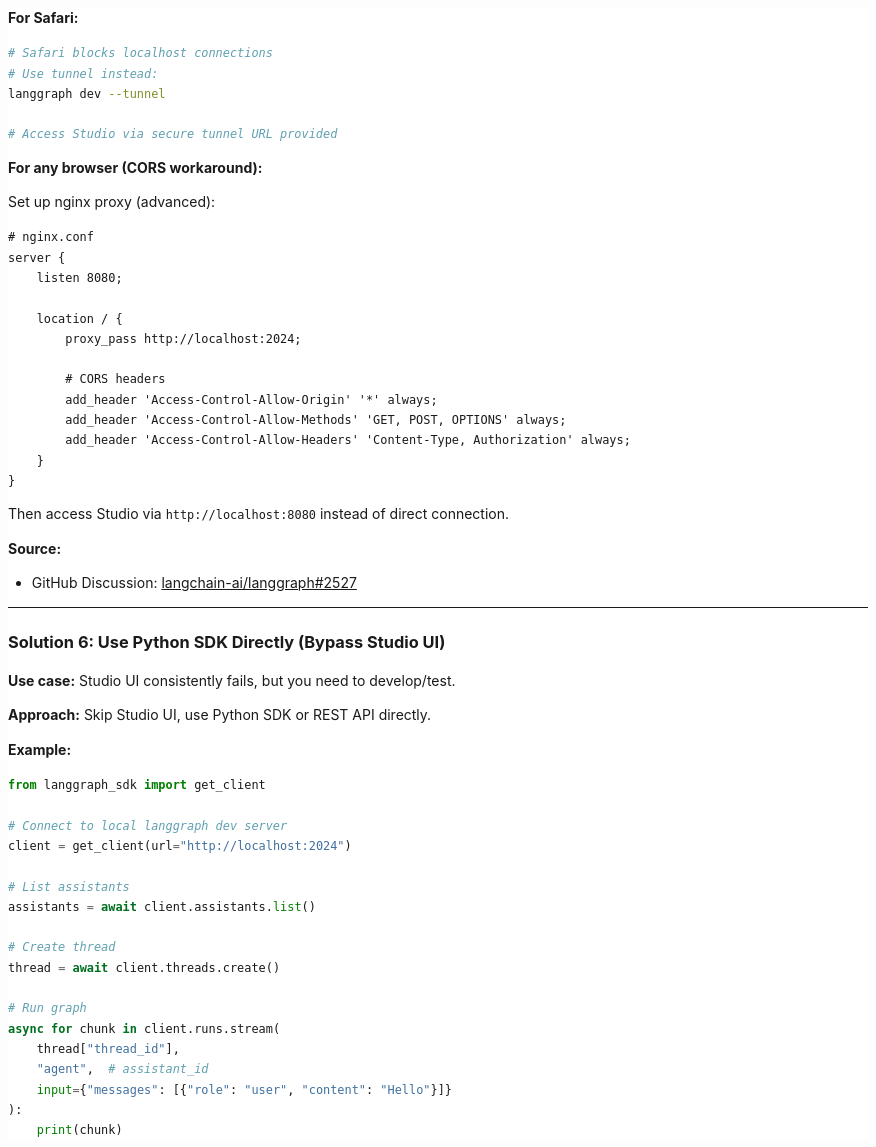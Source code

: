 **For Safari:**
```bash
# Safari blocks localhost connections
# Use tunnel instead:
langgraph dev --tunnel

# Access Studio via secure tunnel URL provided
```

**For any browser (CORS workaround):**

Set up nginx proxy (advanced):

```nginx
# nginx.conf
server {
    listen 8080;

    location / {
        proxy_pass http://localhost:2024;

        # CORS headers
        add_header 'Access-Control-Allow-Origin' '*' always;
        add_header 'Access-Control-Allow-Methods' 'GET, POST, OPTIONS' always;
        add_header 'Access-Control-Allow-Headers' 'Content-Type, Authorization' always;
    }
}
```

Then access Studio via `http://localhost:8080` instead of direct connection.

**Source:**
- GitHub Discussion: [langchain-ai/langgraph#2527](https://github.com/langchain-ai/langgraph/discussions/2527)

---

### Solution 6: Use Python SDK Directly (Bypass Studio UI)

**Use case:** Studio UI consistently fails, but you need to develop/test.

**Approach:** Skip Studio UI, use Python SDK or REST API directly.

**Example:**

```python
from langgraph_sdk import get_client

# Connect to local langgraph dev server
client = get_client(url="http://localhost:2024")

# List assistants
assistants = await client.assistants.list()

# Create thread
thread = await client.threads.create()

# Run graph
async for chunk in client.runs.stream(
    thread["thread_id"],
    "agent",  # assistant_id
    input={"messages": [{"role": "user", "content": "Hello"}]}
):
    print(chunk)
```
